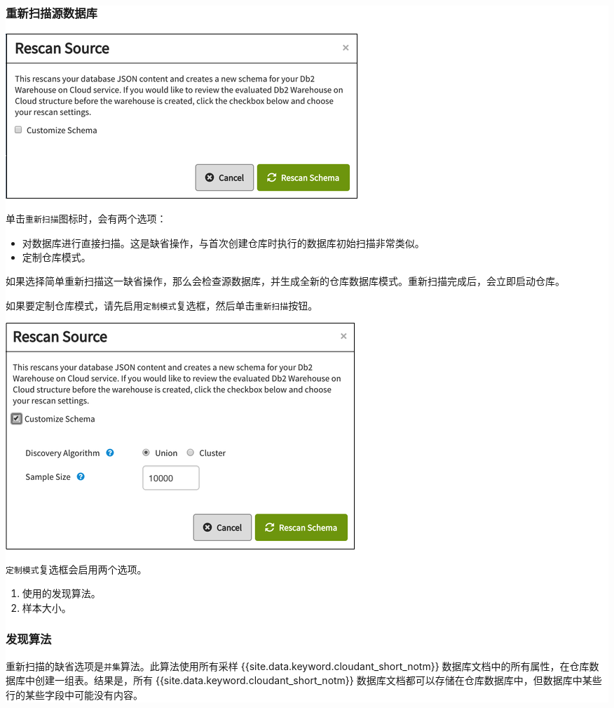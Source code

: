 ### 重新扫描源数据库

![用于支持重新扫描仓库源数据库的窗口的屏幕快照。](../images/rescanSource.png)

单击`重新扫描`图标时，会有两个选项：

-   对数据库进行直接扫描。这是缺省操作，与首次创建仓库时执行的数据库初始扫描非常类似。
-   定制仓库模式。

如果选择简单重新扫描这一缺省操作，那么会检查源数据库，并生成全新的仓库数据库模式。重新扫描完成后，会立即启动仓库。

如果要定制仓库模式，请先启用`定制模式`复选框，然后单击`重新扫描`按钮。

![显示启用了“定制模式”选项的“重新扫描源”面板的屏幕快照。](../images/rescanSource2.png)

`定制模式`复选框会启用两个选项。

1.  使用的发现算法。
2.  样本大小。

### 发现算法

重新扫描的缺省选项是`并集`算法。此算法使用所有采样 {{site.data.keyword.cloudant_short_notm}} 数据库文档中的所有属性，在仓库数据库中创建一组表。结果是，所有 {{site.data.keyword.cloudant_short_notm}} 数据库文档都可以存储在仓库数据库中，但数据库中某些行的某些字段中可能没有内容。
